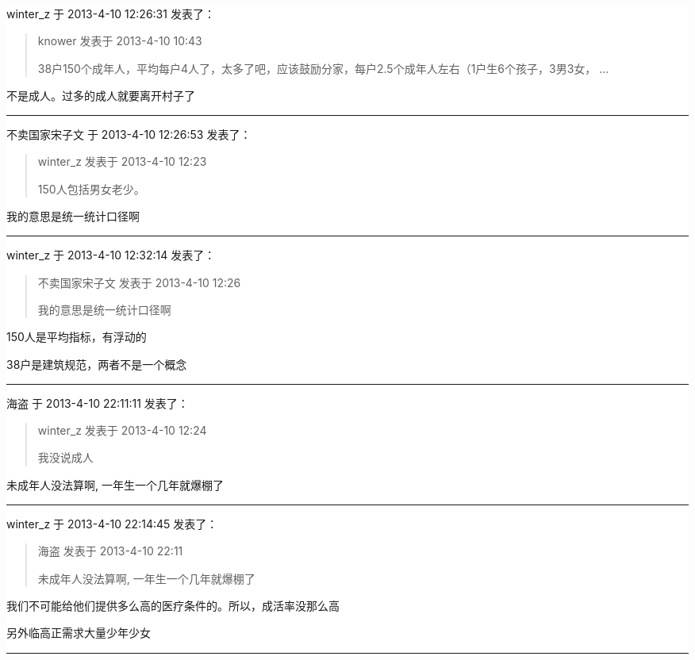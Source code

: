 winter_z 于 2013-4-10 12:26:31 发表了：

> knower 发表于 2013-4-10 10:43
> 
> 38户150个成年人，平均每户4人了，太多了吧，应该鼓励分家，每户2.5个成年人左右（1户生6个孩子，3男3女， ...



不是成人。过多的成人就要离开村子了

---------

不卖国家宋子文 于 2013-4-10 12:26:53 发表了：

> winter\_z 发表于 2013-4-10 12:23
> 
> 150人包括男女老少。



我的意思是统一统计口径啊

---------

winter_z 于 2013-4-10 12:32:14 发表了：

> 不卖国家宋子文 发表于 2013-4-10 12:26
> 
> 我的意思是统一统计口径啊



150人是平均指标，有浮动的

38户是建筑规范，两者不是一个概念

---------

海盗 于 2013-4-10 22:11:11 发表了：

> winter\_z 发表于 2013-4-10 12:24
> 
> 我没说成人



未成年人没法算啊, 一年生一个几年就爆棚了

---------

winter_z 于 2013-4-10 22:14:45 发表了：

> 海盗 发表于 2013-4-10 22:11
> 
> 未成年人没法算啊, 一年生一个几年就爆棚了



我们不可能给他们提供多么高的医疗条件的。所以，成活率没那么高

另外临高正需求大量少年少女

---------
